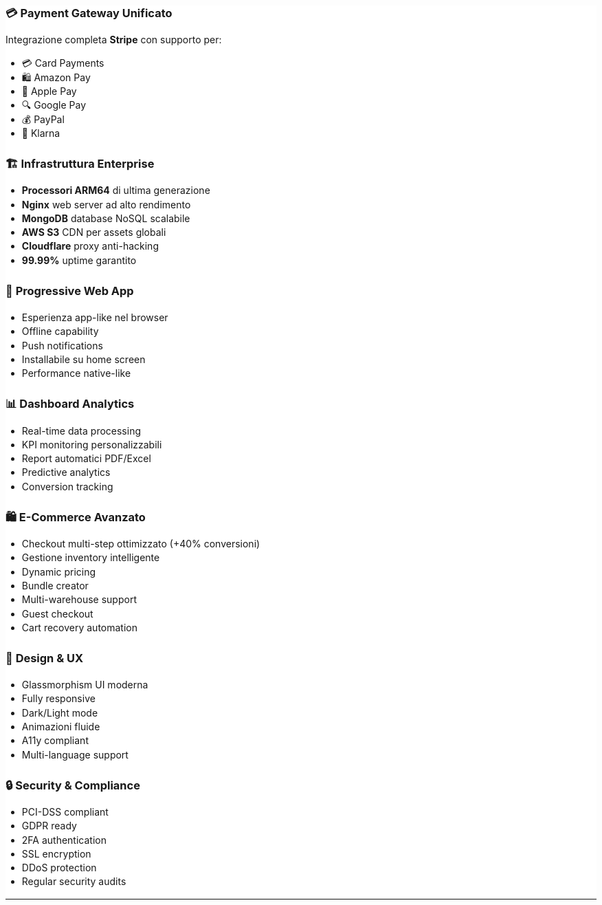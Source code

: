 ### 💳 **Payment Gateway Unificato**
Integrazione completa **Stripe** con supporto per:
- 💳 Card Payments
- 🛍️ Amazon Pay
- 🍎 Apple Pay
- 🔍 Google Pay
- 💰 PayPal
- 💸 Klarna

### 🏗️ **Infrastruttura Enterprise**
- **Processori ARM64** di ultima generazione
- **Nginx** web server ad alto rendimento
- **MongoDB** database NoSQL scalabile
- **AWS S3** CDN per assets globali
- **Cloudflare** proxy anti-hacking
- **99.99%** uptime garantito

### 📱 **Progressive Web App**
- Esperienza app-like nel browser
- Offline capability
- Push notifications
- Installabile su home screen
- Performance native-like

### 📊 **Dashboard Analytics**
- Real-time data processing
- KPI monitoring personalizzabili
- Report automatici PDF/Excel
- Predictive analytics
- Conversion tracking

### 🛍️ **E-Commerce Avanzato**
- Checkout multi-step ottimizzato (+40% conversioni)
- Gestione inventory intelligente
- Dynamic pricing
- Bundle creator
- Multi-warehouse support
- Guest checkout
- Cart recovery automation

### 🎨 **Design & UX**
- Glassmorphism UI moderna
- Fully responsive
- Dark/Light mode
- Animazioni fluide
- A11y compliant
- Multi-language support

### 🔒 **Security & Compliance**
- PCI-DSS compliant
- GDPR ready
- 2FA authentication
- SSL encryption
- DDoS protection
- Regular security audits

---